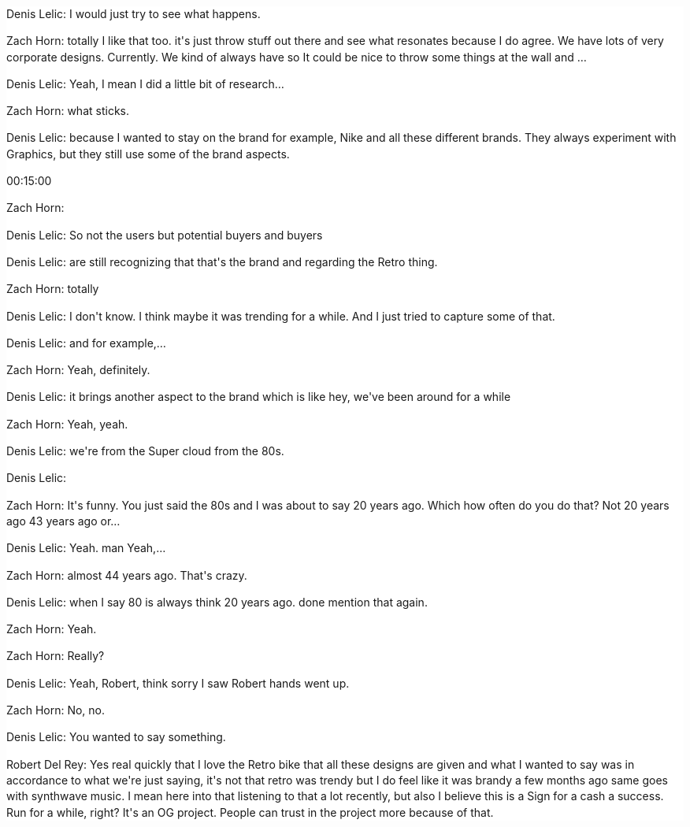 Denis Lelic: I would just try to see what happens.

Zach Horn: totally I like that too. it's just throw stuff out there and see what resonates because I do agree. We have lots of very corporate designs. Currently. We kind of always have so It could be nice to throw some things at the wall and …

Denis Lelic: Yeah, I mean I did a little bit of research…

Zach Horn: what sticks.

Denis Lelic: because I wanted to stay on the brand for example, Nike and all these different brands. They always experiment with Graphics, but they still use some of the brand aspects.

00:15:00

Zach Horn: 

Denis Lelic: So not the users but potential buyers and buyers

Denis Lelic: are still recognizing that that's the brand and regarding the Retro thing.

Zach Horn: totally

Denis Lelic: I don't know. I think maybe it was trending for a while. And I just tried to capture some of that.

Denis Lelic: and for example,…

Zach Horn: Yeah, definitely.

Denis Lelic: it brings another aspect to the brand which is like hey, we've been around for a while

Zach Horn: Yeah, yeah.

Denis Lelic: we're from the Super cloud from the 80s.

Denis Lelic: 

Zach Horn: It's funny. You just said the 80s and I was about to say 20 years ago. Which how often do you do that? Not 20 years ago 43 years ago or…

Denis Lelic: Yeah. man Yeah,…

Zach Horn: almost 44 years ago. That's crazy.

Denis Lelic: when I say 80 is always think 20 years ago. done mention that again.

Zach Horn: Yeah.

Zach Horn: Really?

Denis Lelic: Yeah, Robert, think sorry I saw Robert hands went up.

Zach Horn: No, no.

Denis Lelic: You wanted to say something.

Robert Del Rey: Yes real quickly that I love the Retro bike that all these designs are given and what I wanted to say was in accordance to what we're just saying, it's not that retro was trendy but I do feel like it was brandy a few months ago same goes with synthwave music. I mean here into that listening to that a lot recently, but also I believe this is a Sign for a cash a success. Run for a while, right? It's an OG project. People can trust in the project more because of that.
